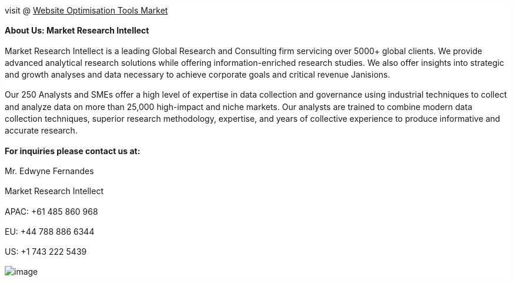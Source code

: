 visit&nbsp;@</strong>&nbsp;</span><span class="font-[700]"><a href="https://www.marketresearchintellect.com/product/global-website-optimisation-tools-market-size-forecast/?utm_source=Linkedin&utm_medium=017" target="_blank" data-tracking-control-name="article-ssr-frontend-pulse_little-text-block" data-tracking-will-navigate="" data-test-link="">Website Optimisation Tools Market</a></span></p><p><strong><span class="font-[700]">About Us: Market Research Intellect</span></strong></p><p><span class="">Market Research Intellect is a leading Global Research and Consulting firm servicing over 5000+ global clients. We provide advanced analytical research solutions while offering information-enriched research studies.&nbsp;</span>We also offer insights into strategic and growth analyses and data necessary to achieve corporate goals and critical revenue Janisions.</p><p><span class="">Our 250 Analysts and SMEs offer a high level of expertise in data collection and governance using industrial techniques to collect and analyze data on more than 25,000 high-impact and niche markets. Our analysts are trained to combine modern data collection techniques, superior research methodology, expertise, and years of collective experience to produce informative and accurate research.</span></p><p><strong>For inquiries please contact us at:</strong></p><p>Mr. Edwyne Fernandes</p><p>Market Research Intellect</p><p>APAC: +61 485 860 968</p><p>EU: +44 788 886 6344</p><p>US: +1 743 222 5439</p>
![image](https://github.com/user-attachments/assets/59d37190-828c-40d1-8b9b-b04ab569efbb)
